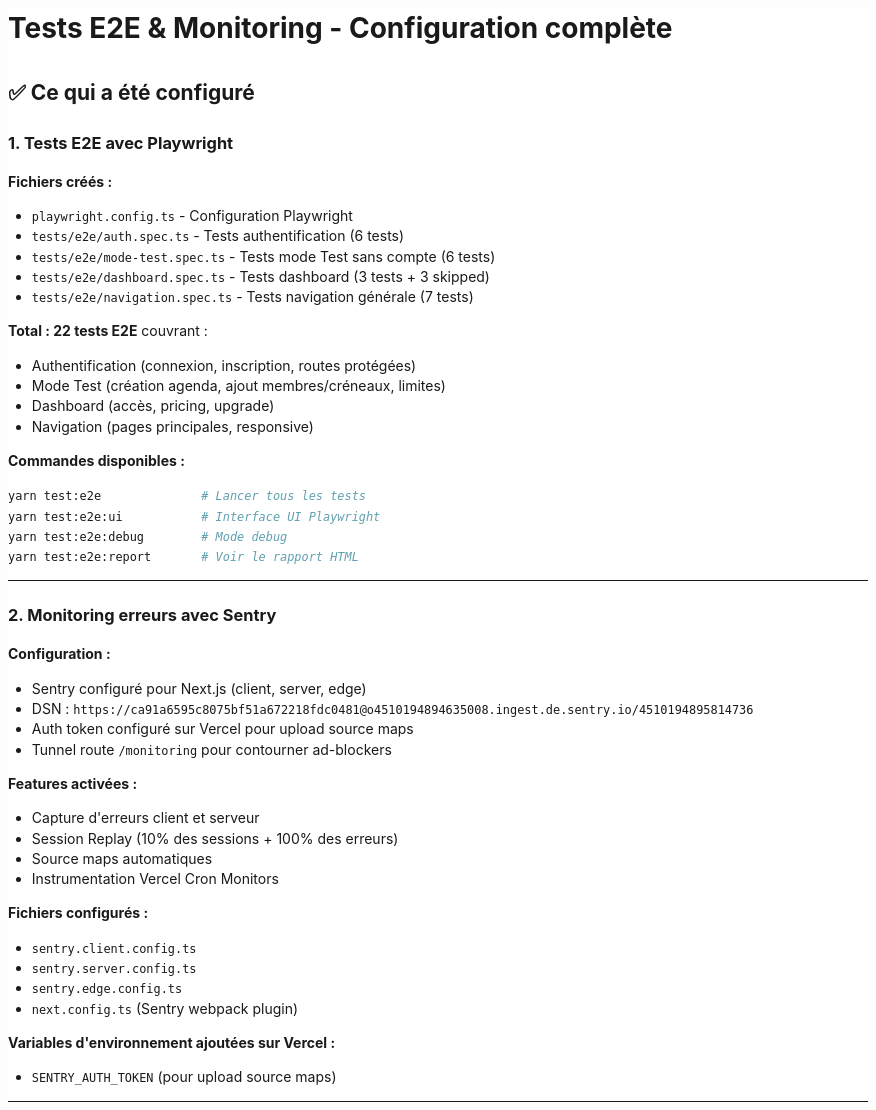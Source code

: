 # Tests E2E & Monitoring - Configuration complète

## ✅ Ce qui a été configuré

### 1. Tests E2E avec Playwright

**Fichiers créés :**
- `playwright.config.ts` - Configuration Playwright
- `tests/e2e/auth.spec.ts` - Tests authentification (6 tests)
- `tests/e2e/mode-test.spec.ts` - Tests mode Test sans compte (6 tests)
- `tests/e2e/dashboard.spec.ts` - Tests dashboard (3 tests + 3 skipped)
- `tests/e2e/navigation.spec.ts` - Tests navigation générale (7 tests)

**Total : 22 tests E2E** couvrant :
- Authentification (connexion, inscription, routes protégées)
- Mode Test (création agenda, ajout membres/créneaux, limites)
- Dashboard (accès, pricing, upgrade)
- Navigation (pages principales, responsive)

**Commandes disponibles :**
```bash
yarn test:e2e              # Lancer tous les tests
yarn test:e2e:ui           # Interface UI Playwright
yarn test:e2e:debug        # Mode debug
yarn test:e2e:report       # Voir le rapport HTML
```

---

### 2. Monitoring erreurs avec Sentry

**Configuration :**
- Sentry configuré pour Next.js (client, server, edge)
- DSN : `https://ca91a6595c8075bf51a672218fdc0481@o4510194894635008.ingest.de.sentry.io/4510194895814736`
- Auth token configuré sur Vercel pour upload source maps
- Tunnel route `/monitoring` pour contourner ad-blockers

**Features activées :**
- Capture d'erreurs client et serveur
- Session Replay (10% des sessions + 100% des erreurs)
- Source maps automatiques
- Instrumentation Vercel Cron Monitors

**Fichiers configurés :**
- `sentry.client.config.ts`
- `sentry.server.config.ts`
- `sentry.edge.config.ts`
- `next.config.ts` (Sentry webpack plugin)

**Variables d'environnement ajoutées sur Vercel :**
- `SENTRY_AUTH_TOKEN` (pour upload source maps)

---